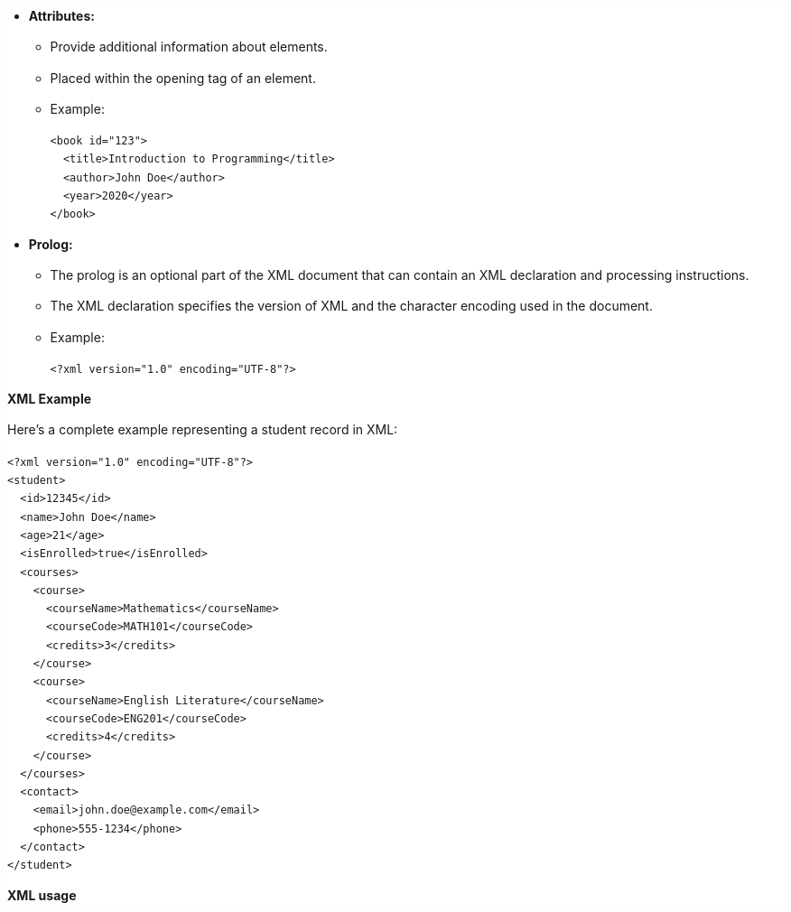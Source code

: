 - **Attributes:**
  - Provide additional information about elements.
  - Placed within the opening tag of an element.
  - Example:

     ```{code} xml
     <book id="123">
       <title>Introduction to Programming</title>
       <author>John Doe</author>
       <year>2020</year>
     </book>
     ```

- **Prolog:**
  - The prolog is an optional part of the XML document that can contain an XML declaration and processing instructions.
  - The XML declaration specifies the version of XML and the character encoding used in the document.
  - Example:

     ```{code} xml
     <?xml version="1.0" encoding="UTF-8"?>
     ```

**XML Example**

Here’s a complete example representing a student record in XML:

```{code} xml
<?xml version="1.0" encoding="UTF-8"?>
<student>
  <id>12345</id>
  <name>John Doe</name>
  <age>21</age>
  <isEnrolled>true</isEnrolled>
  <courses>
    <course>
      <courseName>Mathematics</courseName>
      <courseCode>MATH101</courseCode>
      <credits>3</credits>
    </course>
    <course>
      <courseName>English Literature</courseName>
      <courseCode>ENG201</courseCode>
      <credits>4</credits>
    </course>
  </courses>
  <contact>
    <email>john.doe@example.com</email>
    <phone>555-1234</phone>
  </contact>
</student>
```

**XML usage**
